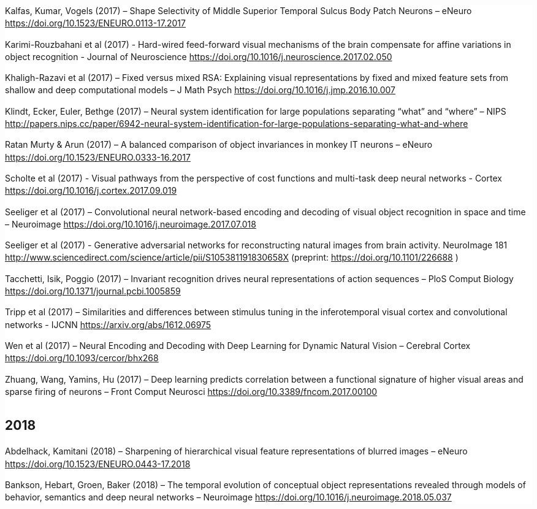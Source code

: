 Kalfas, Kumar, Vogels (2017) – Shape Selectivity of Middle Superior Temporal Sulcus Body Patch Neurons – eNeuro
https://doi.org/10.1523/ENEURO.0113-17.2017

Karimi-Rouzbahani et al (2017) - Hard-wired feed-forward visual mechanisms of the brain compensate for affine variations in object recognition - Journal of Neuroscience
https://doi.org/10.1016/j.neuroscience.2017.02.050

Khaligh-Razavi et al (2017) – Fixed versus mixed RSA: Explaining visual representations by fixed and mixed feature sets from shallow and deep computational models – J Math Psych
https://doi.org/10.1016/j.jmp.2016.10.007

Klindt, Ecker, Euler, Bethge (2017) – Neural system identification for large populations separating “what” and “where” – NIPS
http://papers.nips.cc/paper/6942-neural-system-identification-for-large-populations-separating-what-and-where

Ratan Murty & Arun (2017) – A balanced comparison of object invariances in monkey IT neurons – eNeuro
https://doi.org/10.1523/ENEURO.0333-16.2017

Scholte et al (2017) - Visual pathways from the perspective of cost functions and multi-task deep neural networks - Cortex
https://doi.org/10.1016/j.cortex.2017.09.019

Seeliger et al (2017) – Convolutional neural network-based encoding and decoding of visual object recognition in space and time – Neuroimage
https://doi.org/10.1016/j.neuroimage.2017.07.018

Seeliger et al (2017) - Generative adversarial networks for reconstructing natural images from brain activity. NeuroImage 181 http://www.sciencedirect.com/science/article/pii/S105381191830658X
(preprint: https://doi.org/10.1101/226688 )

Tacchetti, Isik, Poggio (2017) – Invariant recognition drives neural representations of action sequences – PloS Comput Biology
https://doi.org/10.1371/journal.pcbi.1005859

Tripp et al (2017) – Similarities and differences between stimulus tuning in the inferotemporal visual cortex and convolutional networks - IJCNN
https://arxiv.org/abs/1612.06975

Wen et al (2017) – Neural Encoding and Decoding with Deep Learning for Dynamic Natural Vision – Cerebral Cortex
https://doi.org/10.1093/cercor/bhx268

Zhuang, Wang, Yamins, Hu (2017) – Deep learning predicts correlation between a functional signature of higher visual areas and sparse firing of neurons – Front Comput Neurosci
https://doi.org/10.3389/fncom.2017.00100


## 2018

Abdelhack, Kamitani (2018) – Sharpening of hierarchical visual feature representations of blurred images – eNeuro
https://doi.org/10.1523/ENEURO.0443-17.2018

Bankson, Hebart, Groen, Baker (2018) – The temporal evolution of conceptual object representations revealed through models of behavior, semantics and deep neural networks – Neuroimage
https://doi.org/10.1016/j.neuroimage.2018.05.037
